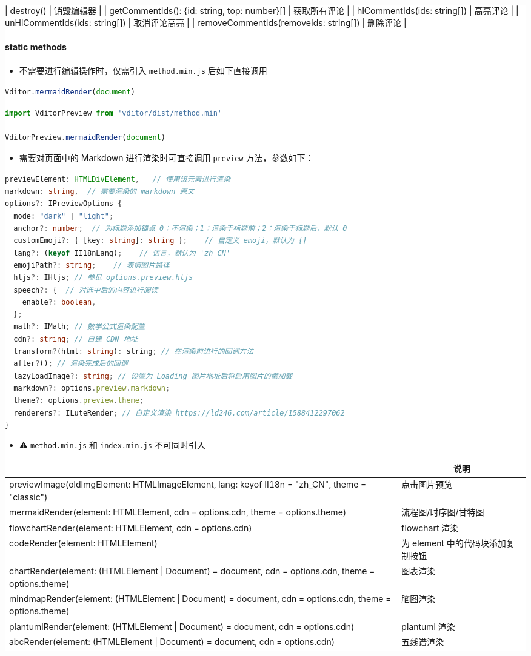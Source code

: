 | destroy()                                                                                                  | 销毁编辑器                                 |
| getCommentIds(): {id: string, top: number}[]                                                               | 获取所有评论                               |
| hlCommentIds(ids: string[])                                                                                | 高亮评论                                   |
| unHlCommentIds(ids: string[])                                                                              | 取消评论高亮                               |
| removeCommentIds(removeIds: string[])                                                                      | 删除评论                                   |

#### static methods

- 不需要进行编辑操作时，仅需引入 [`method.min.js`](https://unpkg.com/vditor/dist/) 后如下直接调用

```js
Vditor.mermaidRender(document)
```

```js
import VditorPreview from 'vditor/dist/method.min'

VditorPreview.mermaidRender(document)
```

- 需要对页面中的 Markdown 进行渲染时可直接调用 `preview` 方法，参数如下：

```ts
previewElement: HTMLDivElement,   // 使用该元素进行渲染
markdown: string,  // 需要渲染的 markdown 原文
options?: IPreviewOptions {
  mode: "dark" | "light";
  anchor?: number;  // 为标题添加锚点 0：不渲染；1：渲染于标题前；2：渲染于标题后，默认 0
  customEmoji?: { [key: string]: string };    // 自定义 emoji，默认为 {}
  lang?: (keyof II18nLang);    // 语言，默认为 'zh_CN'
  emojiPath?: string;    // 表情图片路径
  hljs?: IHljs; // 参见 options.preview.hljs
  speech?: {  // 对选中后的内容进行阅读
    enable?: boolean,
  };
  math?: IMath; // 数学公式渲染配置
  cdn?: string; // 自建 CDN 地址
  transform?(html: string): string; // 在渲染前进行的回调方法
  after?(); // 渲染完成后的回调
  lazyLoadImage?: string; // 设置为 Loading 图片地址后将启用图片的懒加载
  markdown?: options.preview.markdown;
  theme?: options.preview.theme;
  renderers?: ILuteRender; // 自定义渲染 https://ld246.com/article/1588412297062
}
```

- ⚠️ `method.min.js` 和 `index.min.js` 不可同时引入

|                                                                                                        | 说明                                                                                                         |
| ------------------------------------------------------------------------------------------------------ | ------------------------------------------------------------------------------------------------------------ |
| previewImage(oldImgElement: HTMLImageElement, lang: keyof II18n = "zh_CN", theme = "classic")          | 点击图片预览                                                                                                 |
| mermaidRender(element: HTMLElement, cdn = options.cdn, theme = options.theme)                          | 流程图/时序图/甘特图                                                                                         |
| flowchartRender(element: HTMLElement, cdn = options.cdn)                                               | flowchart 渲染                                                                                               |
| codeRender(element: HTMLElement)                                                                       | 为 element 中的代码块添加复制按钮                                                                            |
| chartRender(element: (HTMLElement \| Document) = document, cdn = options.cdn, theme = options.theme)   | 图表渲染                                                                                                     |
| mindmapRender(element: (HTMLElement \| Document) = document, cdn = options.cdn, theme = options.theme) | 脑图渲染                                                                                                     |
| plantumlRender(element: (HTMLElement \| Document) = document, cdn = options.cdn)                       | plantuml 渲染                                                                                                |
| abcRender(element: (HTMLElement \| Document) = document, cdn = options.cdn)                            | 五线谱渲染                                                                                                   |